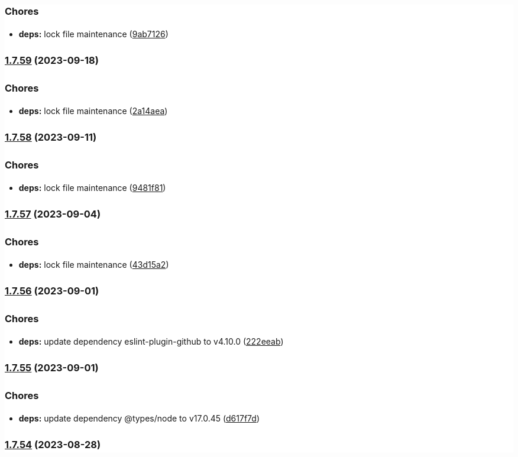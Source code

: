 
### Chores

* **deps:** lock file maintenance ([9ab7126](https://github.com/kunalnagarco/action-cve/commit/9ab71269b29022e8069a1ee2cceea18bf2930c41))

### [1.7.59](https://github.com/kunalnagarco/action-cve/compare/v1.7.58...v1.7.59) (2023-09-18)


### Chores

* **deps:** lock file maintenance ([2a14aea](https://github.com/kunalnagarco/action-cve/commit/2a14aea40dd24b38f8a0ded77efcdf160a28ab35))

### [1.7.58](https://github.com/kunalnagarco/action-cve/compare/v1.7.57...v1.7.58) (2023-09-11)


### Chores

* **deps:** lock file maintenance ([9481f81](https://github.com/kunalnagarco/action-cve/commit/9481f81dd508009d2729a7bfc6d8bf2e2aa67764))

### [1.7.57](https://github.com/kunalnagarco/action-cve/compare/v1.7.56...v1.7.57) (2023-09-04)


### Chores

* **deps:** lock file maintenance ([43d15a2](https://github.com/kunalnagarco/action-cve/commit/43d15a203c8a5466a3f8d23fe61c2251890aea4a))

### [1.7.56](https://github.com/kunalnagarco/action-cve/compare/v1.7.55...v1.7.56) (2023-09-01)


### Chores

* **deps:** update dependency eslint-plugin-github to v4.10.0 ([222eeab](https://github.com/kunalnagarco/action-cve/commit/222eeabb5430ff03acb56891f7890fb9b8dbd25a))

### [1.7.55](https://github.com/kunalnagarco/action-cve/compare/v1.7.54...v1.7.55) (2023-09-01)


### Chores

* **deps:** update dependency @types/node to v17.0.45 ([d617f7d](https://github.com/kunalnagarco/action-cve/commit/d617f7d0ac88cb56b8d4d803f4357026c0ff789f))

### [1.7.54](https://github.com/kunalnagarco/action-cve/compare/v1.7.53...v1.7.54) (2023-08-28)
